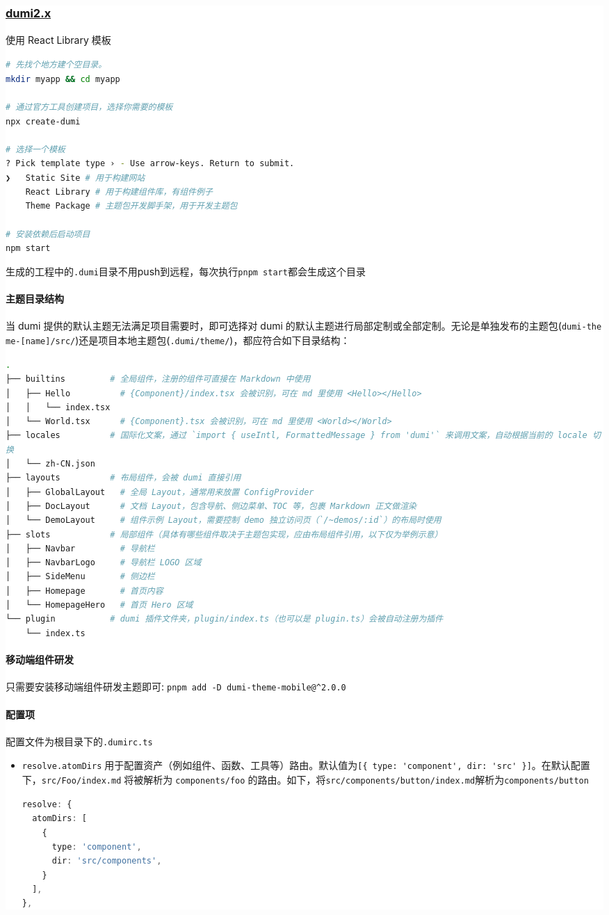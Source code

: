 ### [dumi2.x](https://d.umijs.org/)
使用 React Library 模板
```bash
# 先找个地方建个空目录。
mkdir myapp && cd myapp

# 通过官方工具创建项目，选择你需要的模板
npx create-dumi

# 选择一个模板
? Pick template type › - Use arrow-keys. Return to submit.
❯   Static Site # 用于构建网站
    React Library # 用于构建组件库，有组件例子
    Theme Package # 主题包开发脚手架，用于开发主题包

# 安装依赖后启动项目
npm start
```

生成的工程中的`.dumi`目录不用push到远程，每次执行`pnpm start`都会生成这个目录

#### 主题目录结构
当 dumi 提供的默认主题无法满足项目需要时，即可选择对 dumi 的默认主题进行局部定制或全部定制。无论是单独发布的主题包(`dumi-theme-[name]/src/`)还是项目本地主题包(`.dumi/theme/`)，都应符合如下目录结构：
```bash
.
├── builtins         # 全局组件，注册的组件可直接在 Markdown 中使用
│   ├── Hello          # {Component}/index.tsx 会被识别，可在 md 里使用 <Hello></Hello>
│   │   └── index.tsx
│   └── World.tsx      # {Component}.tsx 会被识别，可在 md 里使用 <World></World>
├── locales          # 国际化文案，通过 `import { useIntl, FormattedMessage } from 'dumi'` 来调用文案，自动根据当前的 locale 切换
│   └── zh-CN.json
├── layouts          # 布局组件，会被 dumi 直接引用
│   ├── GlobalLayout   # 全局 Layout，通常用来放置 ConfigProvider
│   ├── DocLayout      # 文档 Layout，包含导航、侧边菜单、TOC 等，包裹 Markdown 正文做渲染
│   └── DemoLayout     # 组件示例 Layout，需要控制 demo 独立访问页（`/~demos/:id`）的布局时使用
├── slots            # 局部组件（具体有哪些组件取决于主题包实现，应由布局组件引用，以下仅为举例示意）
│   ├── Navbar         # 导航栏
│   ├── NavbarLogo     # 导航栏 LOGO 区域
│   ├── SideMenu       # 侧边栏
│   ├── Homepage       # 首页内容
│   └── HomepageHero   # 首页 Hero 区域
└── plugin           # dumi 插件文件夹，plugin/index.ts（也可以是 plugin.ts）会被自动注册为插件
    └── index.ts

```

#### 移动端组件研发
只需要安装移动端组件研发主题即可: `pnpm add -D dumi-theme-mobile@^2.0.0`

#### 配置项
配置文件为根目录下的`.dumirc.ts`
- `resolve.atomDirs` 用于配置资产（例如组件、函数、工具等）路由。默认值为`[{ type: 'component', dir: 'src' }]`。在默认配置下，`src/Foo/index.md` 将被解析为 `components/foo` 的路由。如下，将`src/components/button/index.md`解析为`components/button`
  ```ts title=".dumirc.ts"
  resolve: {
    atomDirs: [
      {
        type: 'component',
        dir: 'src/components',
      }
    ],
  },
  ```
